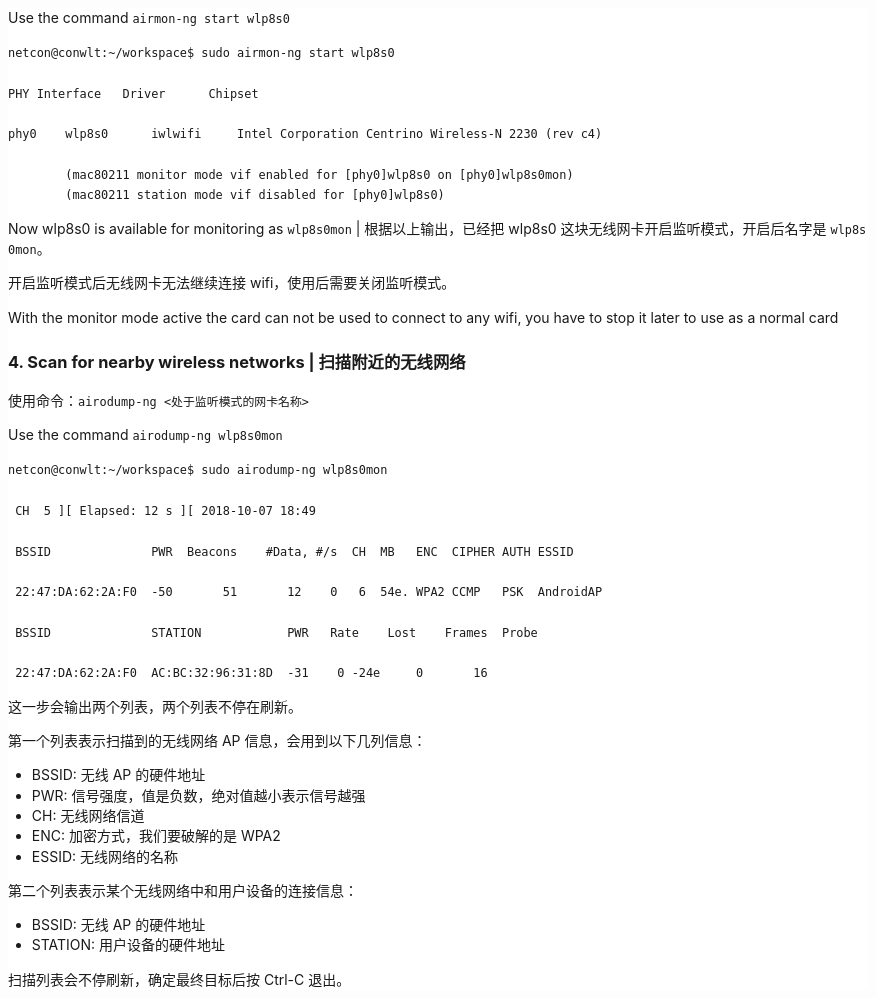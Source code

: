 Use the command `airmon-ng start wlp8s0`

~~~
netcon@conwlt:~/workspace$ sudo airmon-ng start wlp8s0

PHY	Interface	Driver		Chipset

phy0	wlp8s0		iwlwifi		Intel Corporation Centrino Wireless-N 2230 (rev c4)

		(mac80211 monitor mode vif enabled for [phy0]wlp8s0 on [phy0]wlp8s0mon)
		(mac80211 station mode vif disabled for [phy0]wlp8s0)
~~~

Now wlp8s0 is available for monitoring as `wlp8s0mon` | 根据以上输出，已经把 wlp8s0 这块无线网卡开启监听模式，开启后名字是 `wlp8s0mon`。

开启监听模式后无线网卡无法继续连接 wifi，使用后需要关闭监听模式。

With the monitor mode active the card can not be used to connect to any wifi, you have to stop it later to use as a normal card

### 4. Scan for nearby wireless networks | 扫描附近的无线网络
使用命令：`airodump-ng <处于监听模式的网卡名称>`

Use the command `airodump-ng wlp8s0mon`

~~~
netcon@conwlt:~/workspace$ sudo airodump-ng wlp8s0mon

 CH  5 ][ Elapsed: 12 s ][ 2018-10-07 18:49              

 BSSID              PWR  Beacons    #Data, #/s  CH  MB   ENC  CIPHER AUTH ESSID

 22:47:DA:62:2A:F0  -50       51       12    0   6  54e. WPA2 CCMP   PSK  AndroidAP    

 BSSID              STATION            PWR   Rate    Lost    Frames  Probe                                  

 22:47:DA:62:2A:F0  AC:BC:32:96:31:8D  -31    0 -24e     0       16   
~~~

这一步会输出两个列表，两个列表不停在刷新。

第一个列表表示扫描到的无线网络 AP 信息，会用到以下几列信息：

* BSSID: 无线 AP 的硬件地址
* PWR: 信号强度，值是负数，绝对值越小表示信号越强
* CH: 无线网络信道
* ENC: 加密方式，我们要破解的是 WPA2
* ESSID: 无线网络的名称

第二个列表表示某个无线网络中和用户设备的连接信息：

* BSSID: 无线 AP 的硬件地址
* STATION: 用户设备的硬件地址

扫描列表会不停刷新，确定最终目标后按 Ctrl-C 退出。
